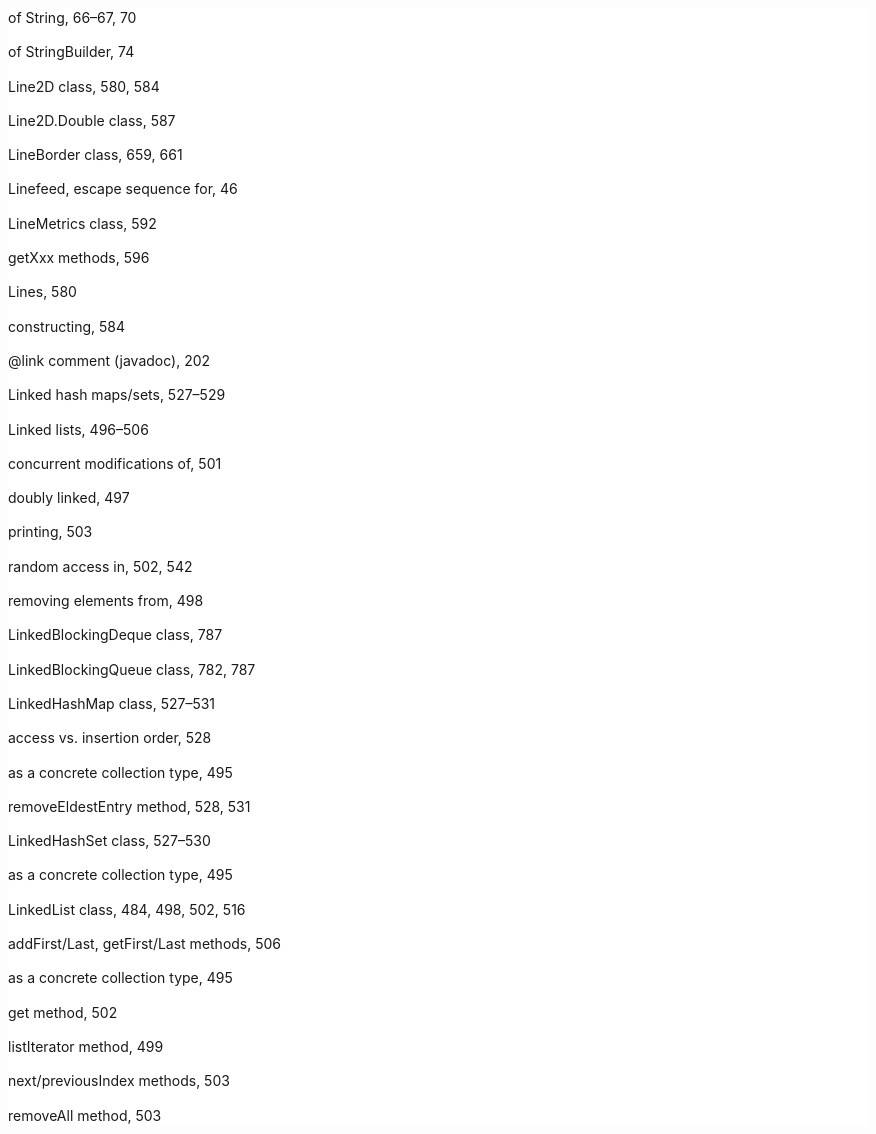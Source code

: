 of String, 66–67, 70

of StringBuilder, 74

Line2D class, 580, 584

Line2D.Double class, 587

LineBorder class, 659, 661

Linefeed, escape sequence for, 46

LineMetrics class, 592

getXxx methods, 596

Lines, 580

constructing, 584

@link comment (javadoc), 202

Linked hash maps/sets, 527–529

Linked lists, 496–506

concurrent modifications of, 501

doubly linked, 497

printing, 503

random access in, 502, 542

removing elements from, 498

LinkedBlockingDeque class, 787

LinkedBlockingQueue class, 782, 787

LinkedHashMap class, 527–531

access vs. insertion order, 528

as a concrete collection type, 495

removeEldestEntry method, 528, 531

LinkedHashSet class, 527–530

as a concrete collection type, 495

LinkedList class, 484, 498, 502, 516

addFirst/Last, getFirst/Last methods, 506

as a concrete collection type, 495

get method, 502

listIterator method, 499

next/previousIndex methods, 503

removeAll method, 503
